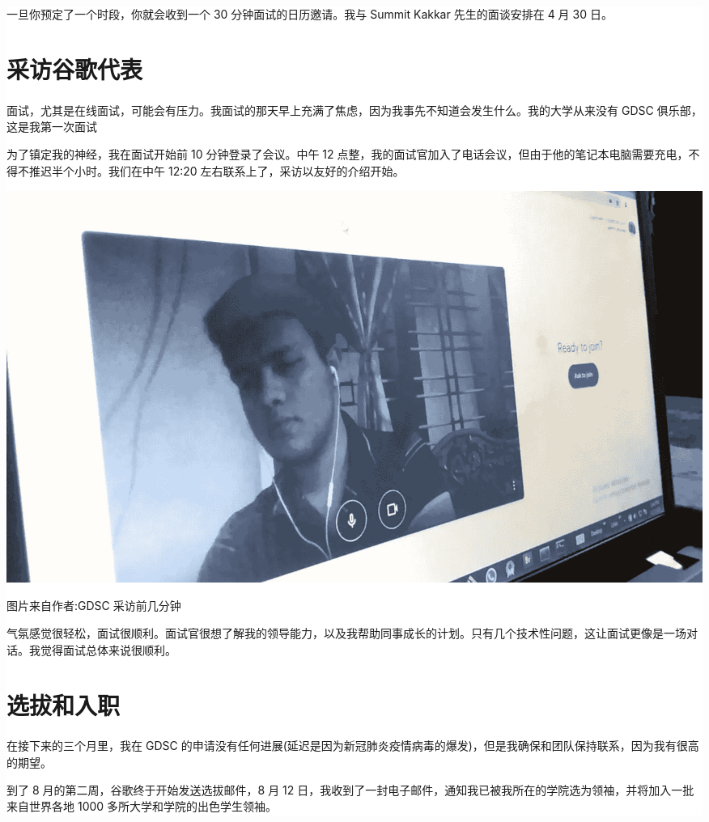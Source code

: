 一旦你预定了一个时段，你就会收到一个 30 分钟面试的日历邀请。我与 Summit Kakkar 先生的面谈安排在 4 月 30 日。

# 采访谷歌代表

面试，尤其是在线面试，可能会有压力。我面试的那天早上充满了焦虑，因为我事先不知道会发生什么。我的大学从来没有 GDSC 俱乐部，这是我第一次面试

为了镇定我的神经，我在面试开始前 10 分钟登录了会议。中午 12 点整，我的面试官加入了电话会议，但由于他的笔记本电脑需要充电，不得不推迟半个小时。我们在中午 12:20 左右联系上了，采访以友好的介绍开始。

![](img/9a6a8d5fa1a1c4bac96745d6856e6ffd.png)

图片来自作者:GDSC 采访前几分钟

气氛感觉很轻松，面试很顺利。面试官很想了解我的领导能力，以及我帮助同事成长的计划。只有几个技术性问题，这让面试更像是一场对话。我觉得面试总体来说很顺利。

# 选拔和入职

在接下来的三个月里，我在 GDSC 的申请没有任何进展(延迟是因为新冠肺炎疫情病毒的爆发)，但是我确保和团队保持联系，因为我有很高的期望。

到了 8 月的第二周，谷歌终于开始发送选拔邮件，8 月 12 日，我收到了一封电子邮件，通知我已被我所在的学院选为领袖，并将加入一批来自世界各地 1000 多所大学和学院的出色学生领袖。
